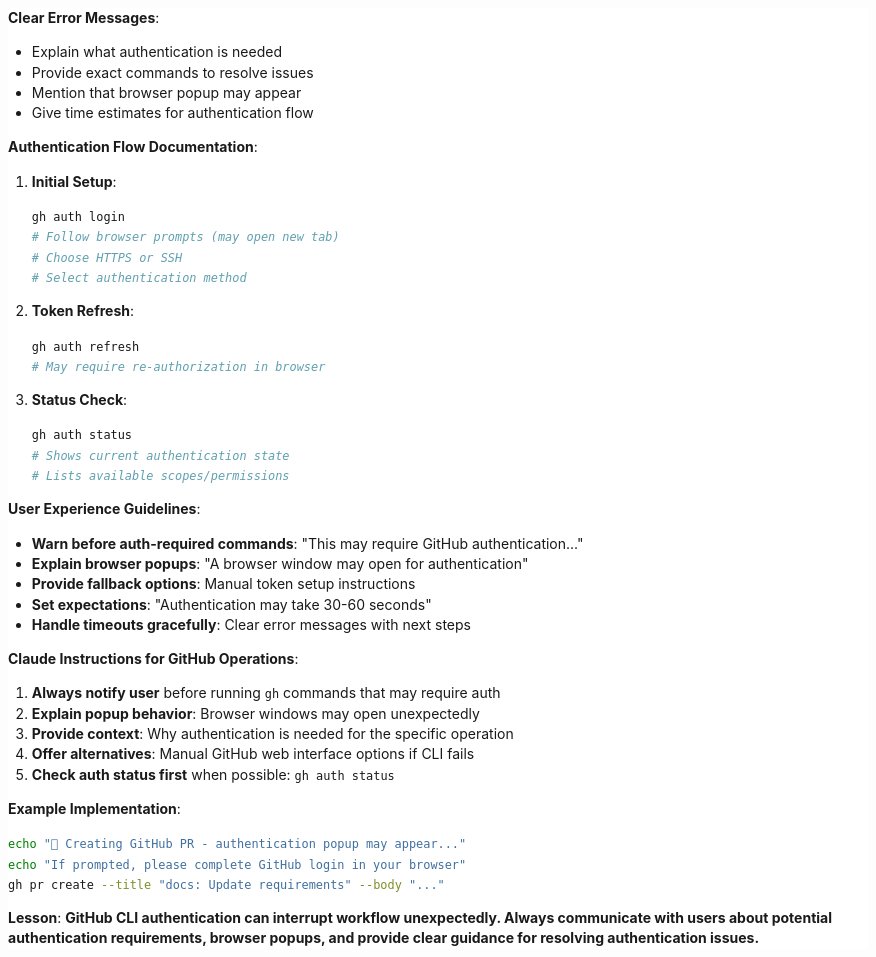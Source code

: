 **Clear Error Messages**:

- Explain what authentication is needed
- Provide exact commands to resolve issues
- Mention that browser popup may appear
- Give time estimates for authentication flow

**Authentication Flow Documentation**:

1. **Initial Setup**:

   ```bash
   gh auth login
   # Follow browser prompts (may open new tab)
   # Choose HTTPS or SSH
   # Select authentication method
   ```

2. **Token Refresh**:

   ```bash
   gh auth refresh
   # May require re-authorization in browser
   ```

3. **Status Check**:
   ```bash
   gh auth status
   # Shows current authentication state
   # Lists available scopes/permissions
   ```

**User Experience Guidelines**:

- **Warn before auth-required commands**: "This may require GitHub authentication..."
- **Explain browser popups**: "A browser window may open for authentication"
- **Provide fallback options**: Manual token setup instructions
- **Set expectations**: "Authentication may take 30-60 seconds"
- **Handle timeouts gracefully**: Clear error messages with next steps

**Claude Instructions for GitHub Operations**:

1. **Always notify user** before running `gh` commands that may require auth
2. **Explain popup behavior**: Browser windows may open unexpectedly
3. **Provide context**: Why authentication is needed for the specific operation
4. **Offer alternatives**: Manual GitHub web interface options if CLI fails
5. **Check auth status first** when possible: `gh auth status`

**Example Implementation**:

```bash
echo "🔐 Creating GitHub PR - authentication popup may appear..."
echo "If prompted, please complete GitHub login in your browser"
gh pr create --title "docs: Update requirements" --body "..."
```

**Lesson**: **GitHub CLI authentication can interrupt workflow unexpectedly. Always communicate with users about potential authentication requirements, browser popups, and provide clear guidance for resolving authentication issues.**
